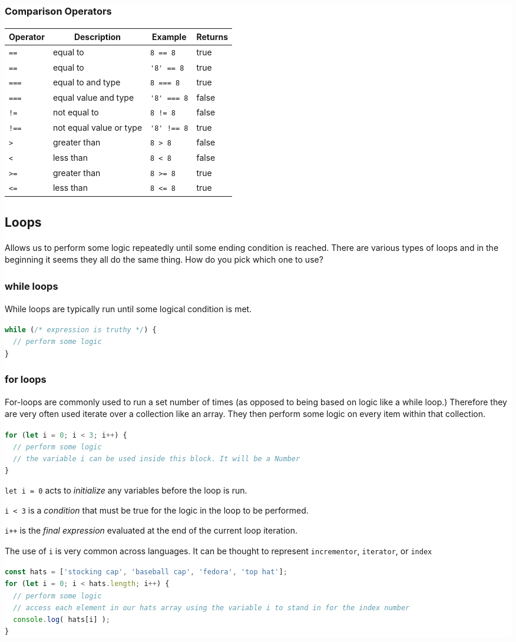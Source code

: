 ### Comparison Operators

Operator | Description | Example | Returns
--- | --- | --- | ---
`==` | equal to | `8 == 8` | true
`==` | equal to | `'8' == 8` | true
`===` | equal to and type | `8 === 8` | true
`===` | equal value and type | `'8' === 8` | false
`!=` | not equal to | `8 != 8` | false
`!==` | not equal value or type | `'8' !== 8` | true
`>` | greater than | `8 > 8` | false
`<` | less than | `8 < 8` | false
`>=` | greater than | `8 >= 8` | true
`<=` | less than | `8 <= 8` | true

## Loops

Allows us to perform some logic repeatedly until some ending condition is reached. There are various types of loops and in the beginning it seems they all do the same thing. How do you pick which one to use?

### while loops

While loops are typically run until some logical condition is met.

```JavaScript
while (/* expression is truthy */) {
  // perform some logic
}
```

### for loops

For-loops are commonly used to run a set number of times (as opposed to being based on logic like a while loop.) Therefore they are very often used iterate over a collection like an array. They then perform some logic on every item within that collection.

```JavaScript
for (let i = 0; i < 3; i++) {
  // perform some logic
  // the variable i can be used inside this block. It will be a Number
}
```

`let i = 0` acts to *initialize* any variables before the loop is run.

`i < 3` is a *condition* that must be true for the logic in the loop to be performed.

`i++` is the *final expression* evaluated at the end of the current loop iteration.

The use of `i` is very common across languages. It can be thought to represent `incrementor`, `iterator`, or `index`

```JavaScript
const hats = ['stocking cap', 'baseball cap', 'fedora', 'top hat'];
for (let i = 0; i < hats.length; i++) {
  // perform some logic
  // access each element in our hats array using the variable i to stand in for the index number
  console.log( hats[i] );
}
```
